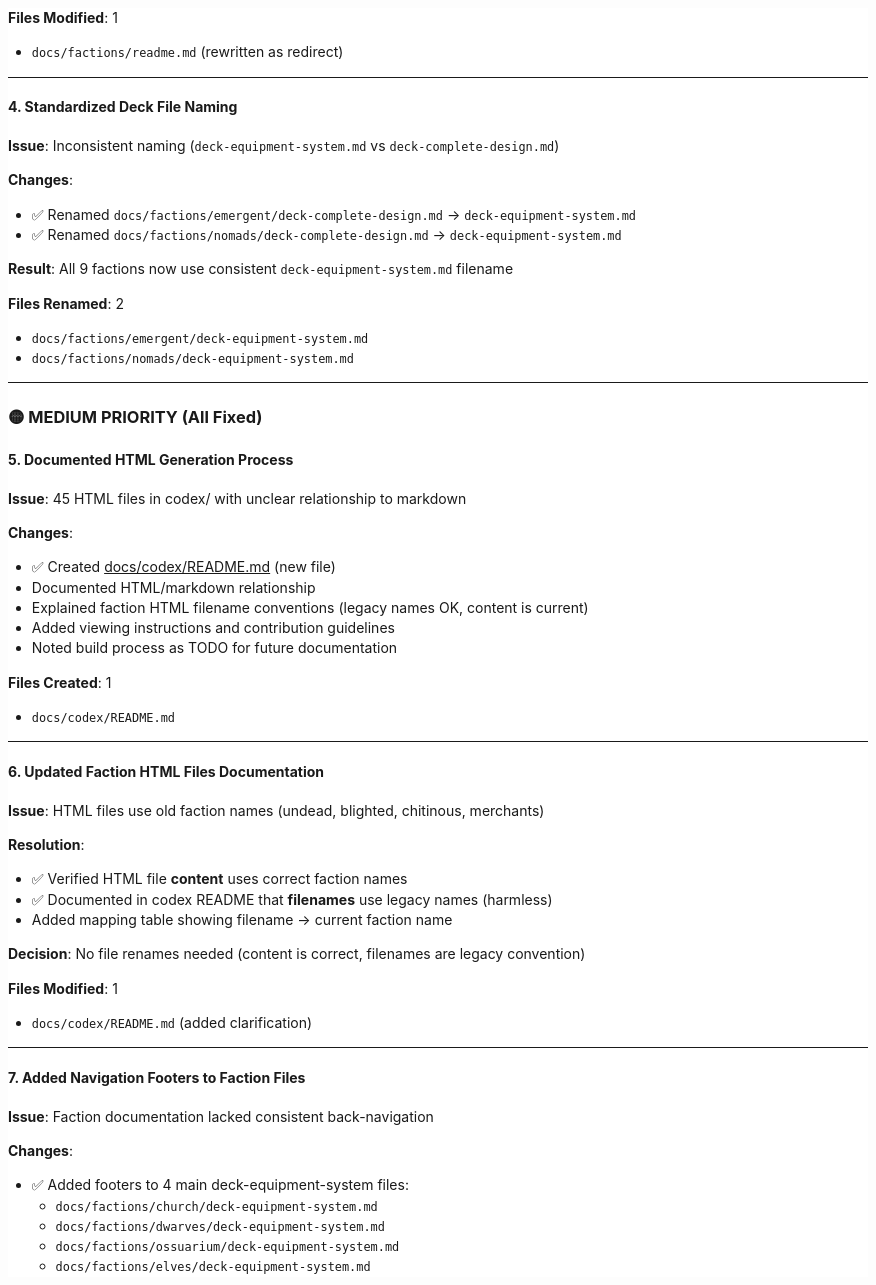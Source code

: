 **Files Modified**: 1
- `docs/factions/readme.md` (rewritten as redirect)

---

#### 4. Standardized Deck File Naming
**Issue**: Inconsistent naming (`deck-equipment-system.md` vs `deck-complete-design.md`)

**Changes**:
- ✅ Renamed `docs/factions/emergent/deck-complete-design.md` → `deck-equipment-system.md`
- ✅ Renamed `docs/factions/nomads/deck-complete-design.md` → `deck-equipment-system.md`

**Result**: All 9 factions now use consistent `deck-equipment-system.md` filename

**Files Renamed**: 2
- `docs/factions/emergent/deck-equipment-system.md`
- `docs/factions/nomads/deck-equipment-system.md`

---

### 🟡 MEDIUM PRIORITY (All Fixed)

#### 5. Documented HTML Generation Process
**Issue**: 45 HTML files in codex/ with unclear relationship to markdown

**Changes**:
- ✅ Created [docs/codex/README.md](../docs/codex/README.md) (new file)
- Documented HTML/markdown relationship
- Explained faction HTML filename conventions (legacy names OK, content is current)
- Added viewing instructions and contribution guidelines
- Noted build process as TODO for future documentation

**Files Created**: 1
- `docs/codex/README.md`

---

#### 6. Updated Faction HTML Files Documentation
**Issue**: HTML files use old faction names (undead, blighted, chitinous, merchants)

**Resolution**:
- ✅ Verified HTML file **content** uses correct faction names
- ✅ Documented in codex README that **filenames** use legacy names (harmless)
- Added mapping table showing filename → current faction name

**Decision**: No file renames needed (content is correct, filenames are legacy convention)

**Files Modified**: 1
- `docs/codex/README.md` (added clarification)

---

#### 7. Added Navigation Footers to Faction Files
**Issue**: Faction documentation lacked consistent back-navigation

**Changes**:
- ✅ Added footers to 4 main deck-equipment-system files:
  - `docs/factions/church/deck-equipment-system.md`
  - `docs/factions/dwarves/deck-equipment-system.md`
  - `docs/factions/ossuarium/deck-equipment-system.md`
  - `docs/factions/elves/deck-equipment-system.md`
